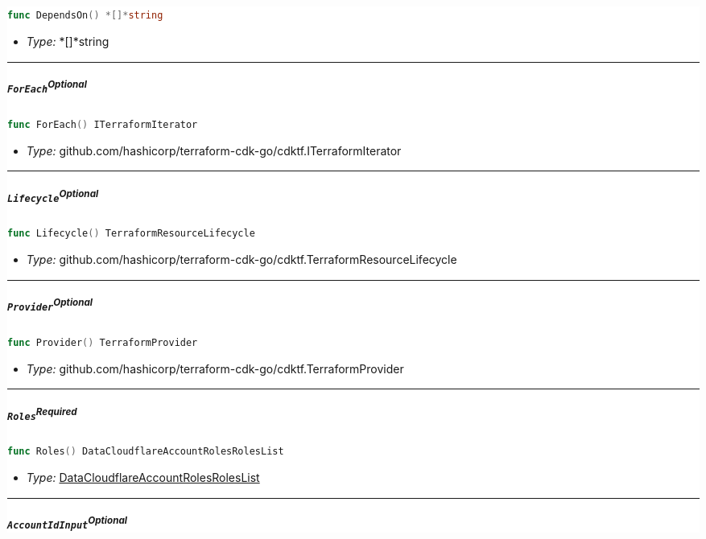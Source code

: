 ```go
func DependsOn() *[]*string
```

- *Type:* *[]*string

---

##### `ForEach`<sup>Optional</sup> <a name="ForEach" id="@cdktf/provider-cloudflare.dataCloudflareAccountRoles.DataCloudflareAccountRoles.property.forEach"></a>

```go
func ForEach() ITerraformIterator
```

- *Type:* github.com/hashicorp/terraform-cdk-go/cdktf.ITerraformIterator

---

##### `Lifecycle`<sup>Optional</sup> <a name="Lifecycle" id="@cdktf/provider-cloudflare.dataCloudflareAccountRoles.DataCloudflareAccountRoles.property.lifecycle"></a>

```go
func Lifecycle() TerraformResourceLifecycle
```

- *Type:* github.com/hashicorp/terraform-cdk-go/cdktf.TerraformResourceLifecycle

---

##### `Provider`<sup>Optional</sup> <a name="Provider" id="@cdktf/provider-cloudflare.dataCloudflareAccountRoles.DataCloudflareAccountRoles.property.provider"></a>

```go
func Provider() TerraformProvider
```

- *Type:* github.com/hashicorp/terraform-cdk-go/cdktf.TerraformProvider

---

##### `Roles`<sup>Required</sup> <a name="Roles" id="@cdktf/provider-cloudflare.dataCloudflareAccountRoles.DataCloudflareAccountRoles.property.roles"></a>

```go
func Roles() DataCloudflareAccountRolesRolesList
```

- *Type:* <a href="#@cdktf/provider-cloudflare.dataCloudflareAccountRoles.DataCloudflareAccountRolesRolesList">DataCloudflareAccountRolesRolesList</a>

---

##### `AccountIdInput`<sup>Optional</sup> <a name="AccountIdInput" id="@cdktf/provider-cloudflare.dataCloudflareAccountRoles.DataCloudflareAccountRoles.property.accountIdInput"></a>
